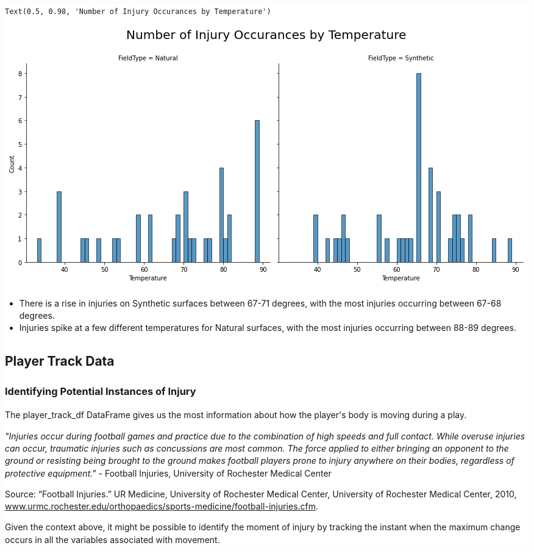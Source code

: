 


    Text(0.5, 0.98, 'Number of Injury Occurances by Temperature')




    
![png](output_101_1.png)
    


- There is a rise in injuries on Synthetic surfaces between 67-71 degrees, with the most injuries occurring between 67-68 degrees.
- Injuries spike at a few different temperatures for Natural surfaces, with the most injuries occurring between 88-89 degrees.

## Player Track Data 
### Identifying Potential Instances of Injury

The player_track_df DataFrame gives us the most information about how the player's body is moving during a play. 

<i>"Injuries occur during football games and practice due to the combination of high speeds and full contact. While overuse injuries can occur, traumatic injuries such as concussions are most common. The force applied to either bringing an opponent to the ground or resisting being brought to the ground makes football players prone to injury anywhere on their bodies, regardless of protective equipment."</i> - Football Injuries, University of Rochester Medical Center 

Source: “Football Injuries.” UR Medicine, University of Rochester Medical Center, University of Rochester Medical Center, 2010, www.urmc.rochester.edu/orthopaedics/sports-medicine/football-injuries.cfm. 

Given the context above, it might be possible to identify the moment of injury by tracking the instant when the maximum change occurs in all the variables associated with movement. 
